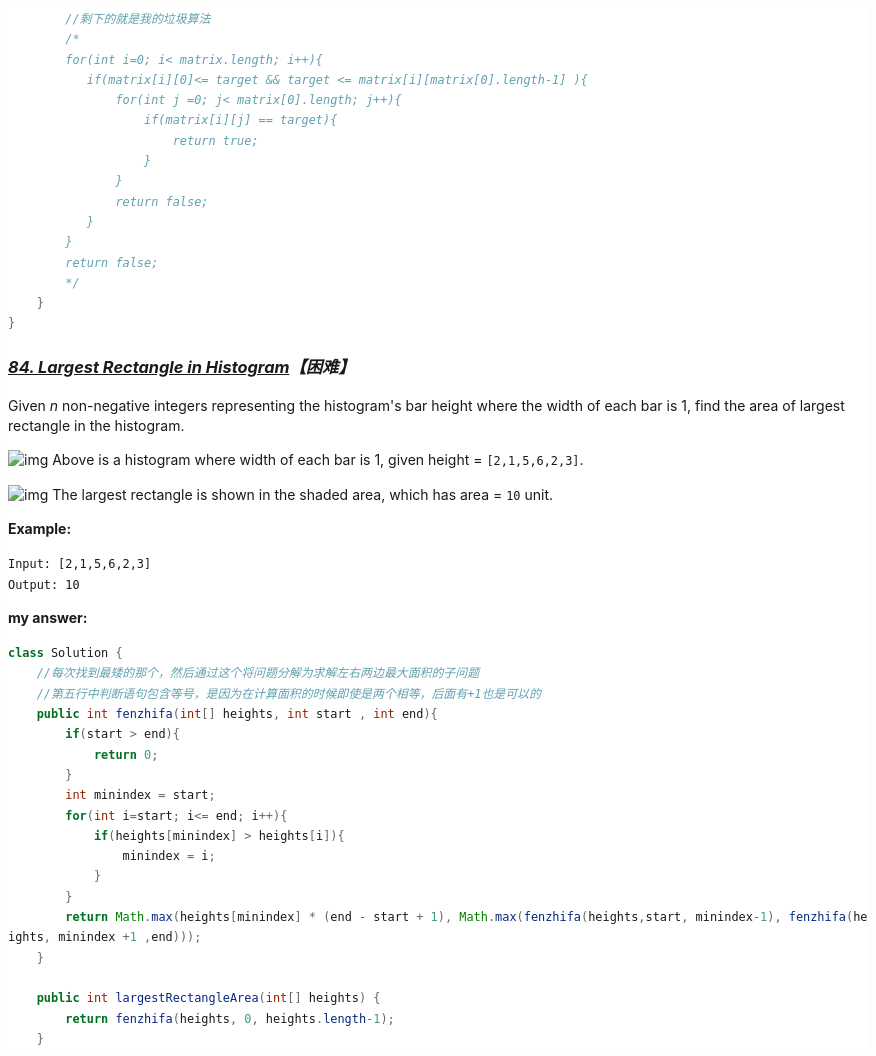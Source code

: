```java
        //剩下的就是我的垃圾算法
        /*
        for(int i=0; i< matrix.length; i++){
           if(matrix[i][0]<= target && target <= matrix[i][matrix[0].length-1] ){
               for(int j =0; j< matrix[0].length; j++){
                   if(matrix[i][j] == target){
                       return true;
                   }
               }
               return false;
           }
        }
        return false;
        */
    }
}
```





### ***[84. Largest Rectangle in Histogram](https://leetcode-cn.com/problems/largest-rectangle-in-histogram/)【困难】***

Given *n* non-negative integers representing the histogram's bar height where the width of each bar is 1, find the area of largest rectangle in the histogram.

 

![img](https://assets.leetcode.com/uploads/2018/10/12/histogram.png)
Above is a histogram where width of each bar is 1, given height = `[2,1,5,6,2,3]`.

 

![img](https://assets.leetcode.com/uploads/2018/10/12/histogram_area.png)
The largest rectangle is shown in the shaded area, which has area = `10` unit.

 

**Example:**

```
Input: [2,1,5,6,2,3]
Output: 10
```

**my answer:**

```java
class Solution {
	//每次找到最矮的那个，然后通过这个将问题分解为求解左右两边最大面积的子问题
    //第五行中判断语句包含等号，是因为在计算面积的时候即使是两个相等，后面有+1也是可以的
    public int fenzhifa(int[] heights, int start , int end){
        if(start > end){
            return 0;
        }
        int minindex = start;
        for(int i=start; i<= end; i++){
            if(heights[minindex] > heights[i]){
                minindex = i;
            }
        }
        return Math.max(heights[minindex] * (end - start + 1), Math.max(fenzhifa(heights,start, minindex-1), fenzhifa(heights, minindex +1 ,end)));
    }

    public int largestRectangleArea(int[] heights) {
        return fenzhifa(heights, 0, heights.length-1);
    }
```